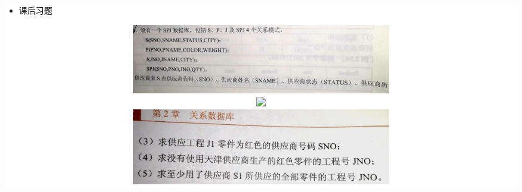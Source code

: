 * 课后习题

<div align=center>
<img src="4.png" width="50%">
</div>
<div align=center>
<img src="5.png" width="50%">
</div>
<div align=center>
<img src="6.png" width="50%">
</div>
<div align=center>